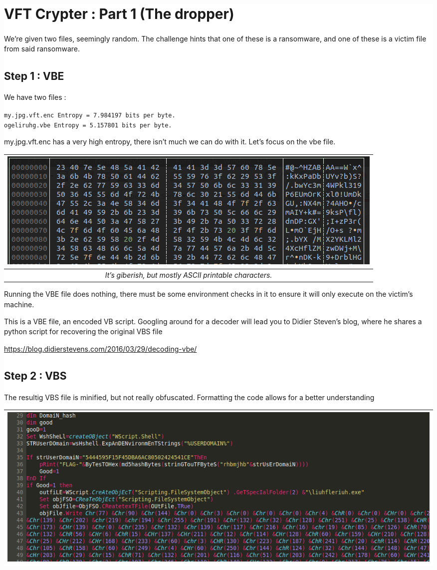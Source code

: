 VFT Crypter : Part 1 (The dropper)
===================================

We’re given two files, seemingly random. The challenge hints that one of
these is a ransomware, and one of these is a victim file from said
ransomware.

Step 1 : VBE
------------

We have two files :

```
my.jpg.vft.enc Entropy = 7.984197 bits per byte.
ogeliruhg.vbe Entropy = 5.157801 bits per byte.
```
my.jpg.vft.enc has a very high entropy, there isn’t much we can do with it. Let’s focus on the vbe file.

| ![](images/Pictures/10000201000002D6000000D858B81A222C218561.png)  |
|:--:| 
|*It’s giberish, but mostly ASCII printable characters.*|



Running the VBE file does nothing, there must be some environment checks
in it to ensure it will only execute on the victim’s machine.

This is a VBE file, an encoded VB script. Googling around for a decoder
will lead you to Didier Steven’s blog, where he shares a python script
for recovering the original VBS file


<https://blog.didierstevens.com/2016/03/29/decoding-vbe/>

Step 2 : VBS
------------

The resultig VBS file is minified, but not really obfuscated. Formatting
the code allows for a better understanding

| ![](images/Pictures/10000201000004050000016C73BC030084287BC3.png)  |
|:--:| 
